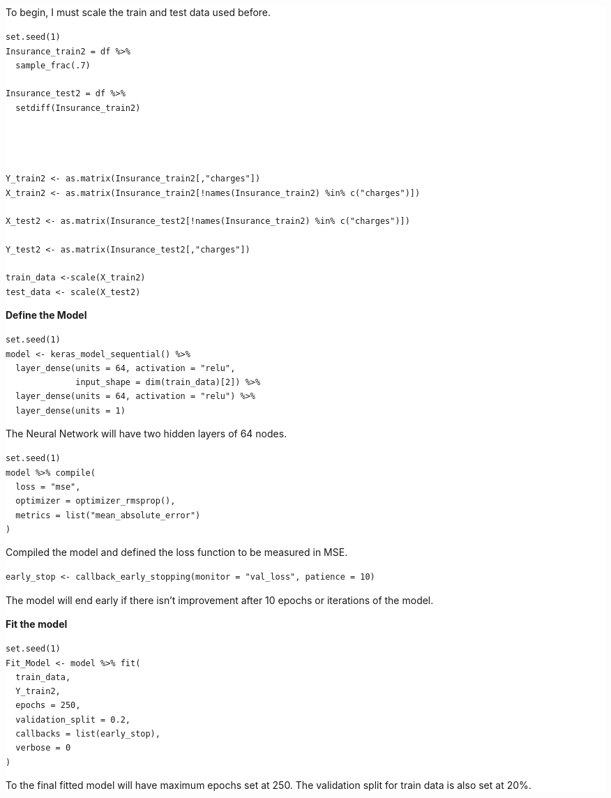 To begin, I must scale the train and test data used before.

    set.seed(1)
    Insurance_train2 = df %>%
      sample_frac(.7)

    Insurance_test2 = df %>%
      setdiff(Insurance_train2)




    Y_train2 <- as.matrix(Insurance_train2[,"charges"])
    X_train2 <- as.matrix(Insurance_train2[!names(Insurance_train2) %in% c("charges")])

    X_test2 <- as.matrix(Insurance_test2[!names(Insurance_train2) %in% c("charges")])

    Y_test2 <- as.matrix(Insurance_test2[,"charges"])

    train_data <-scale(X_train2)
    test_data <- scale(X_test2)

**Define the Model**

    set.seed(1)
    model <- keras_model_sequential() %>%
      layer_dense(units = 64, activation = "relu",
                  input_shape = dim(train_data)[2]) %>%
      layer_dense(units = 64, activation = "relu") %>%
      layer_dense(units = 1)

The Neural Network will have two hidden layers of 64 nodes.

    set.seed(1)
    model %>% compile(
      loss = "mse",
      optimizer = optimizer_rmsprop(),
      metrics = list("mean_absolute_error")
    )

Compiled the model and defined the loss function to be measured in MSE.

    early_stop <- callback_early_stopping(monitor = "val_loss", patience = 10)

The model will end early if there isn’t improvement after 10 epochs or
iterations of the model.

**Fit the model**

    set.seed(1)
    Fit_Model <- model %>% fit(
      train_data,
      Y_train2,
      epochs = 250,
      validation_split = 0.2,
      callbacks = list(early_stop),
      verbose = 0
    )

To the final fitted model will have maximum epochs set at 250. The
validation split for train data is also set at 20%.
